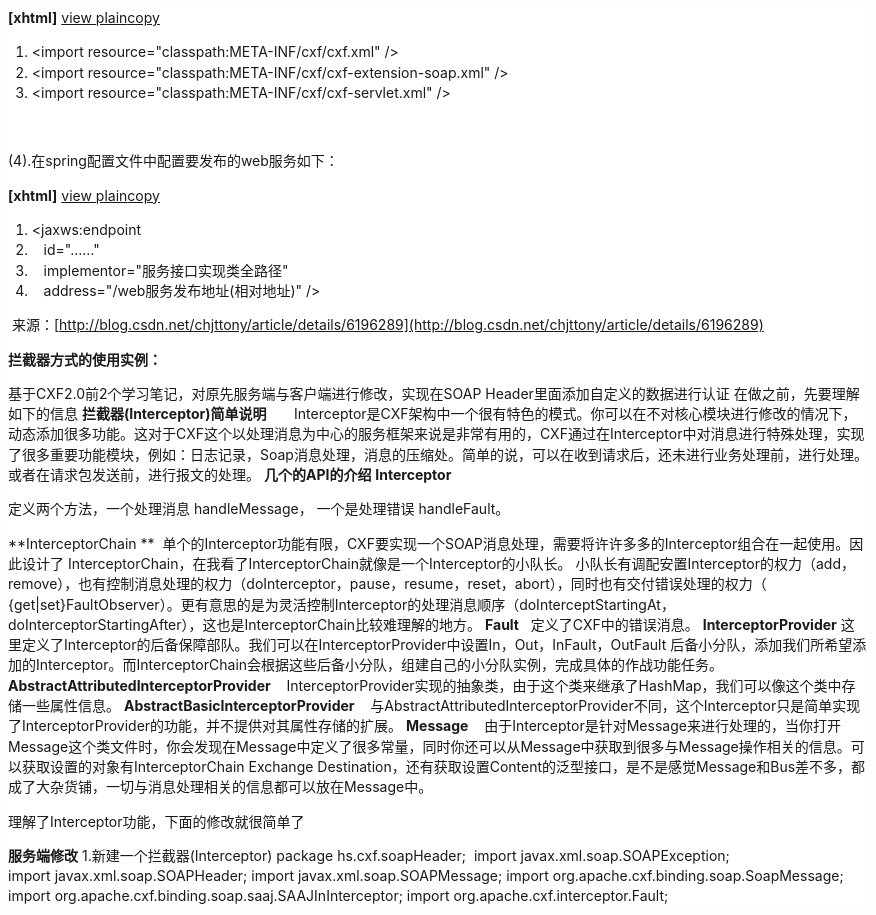 **[xhtml]** [view plain](http://blog.csdn.net/chjttony/article/details/6196289# "view plain")[copy](http://blog.csdn.net/chjttony/article/details/6196289# "copy")

1. <import resource="classpath:META-INF/cxf/cxf.xml" />  
1. <import resource="classpath:META-INF/cxf/cxf-extension-soap.xml" />  
1. <import resource="classpath:META-INF/cxf/cxf-servlet.xml" />  

 

(4).在spring配置文件中配置要发布的web服务如下：

**[xhtml]** [view plain](http://blog.csdn.net/chjttony/article/details/6196289# "view plain")[copy](http://blog.csdn.net/chjttony/article/details/6196289# "copy")

1. <jaxws:endpoint  
1.    id="……"  
1.    implementor="服务接口实现类全路径"  
1.    address="/web服务发布地址(相对地址)" />  

 来源：[http://blog.csdn.net/chjttony/article/details/6196289](http://blog.csdn.net/chjttony/article/details/6196289)

**拦截器方式的使用实例：**

基于CXF2.0前2个学习笔记，对原先服务端与客户端进行修改，实现在SOAP Header里面添加自定义的数据进行认证
在做之前，先要理解如下的信息
**拦截器(Interceptor)简单说明**
      Interceptor是CXF架构中一个很有特色的模式。你可以在不对核心模块进行修改的情况下，动态添加很多功能。这对于CXF这个以处理消息为中心的服务框架来说是非常有用的，CXF通过在Interceptor中对消息进行特殊处理，实现了很多重要功能模块，例如：日志记录，Soap消息处理，消息的压缩处。简单的说，可以在收到请求后，还未进行业务处理前，进行处理。或者在请求包发送前，进行报文的处理。
**几个的API的介绍**
**Interceptor**

定义两个方法，一个处理消息 handleMessage， 一个是处理错误 handleFault。

**InterceptorChain
**  单个的Interceptor功能有限，CXF要实现一个SOAP消息处理，需要将许许多多的Interceptor组合在一起使用。因此设计了 InterceptorChain，在我看了InterceptorChain就像是一个Interceptor的小队长。 小队长有调配安置Interceptor的权力（add，remove），也有控制消息处理的权力（doInterceptor，pause，resume，reset，abort），同时也有交付错误处理的权力（ {get|set}FaultObserver）。更有意思的是为灵活控制Interceptor的处理消息顺序（doInterceptStartingAt，doInterceptorStartingAfter），这也是InterceptorChain比较难理解的地方。
**Fault**
  定义了CXF中的错误消息。
**InterceptorProvider**
这里定义了Interceptor的后备保障部队。我们可以在InterceptorProvider中设置In，Out，InFault，OutFault 后备小分队，添加我们所希望添加的Interceptor。而InterceptorChain会根据这些后备小分队，组建自己的小分队实例，完成具体的作战功能任务。
**AbstractAttributedInterceptorProvider**
   InterceptorProvider实现的抽象类，由于这个类来继承了HashMap，我们可以像这个类中存储一些属性信息。
**AbstractBasicInterceptorProvider**
   与AbstractAttributedInterceptorProvider不同，这个Interceptor只是简单实现了InterceptorProvider的功能，并不提供对其属性存储的扩展。
**Message**
   由于Interceptor是针对Message来进行处理的，当你打开Message这个类文件时，你会发现在Message中定义了很多常量，同时你还可以从Message中获取到很多与Message操作相关的信息。可以获取设置的对象有InterceptorChain Exchange Destination，还有获取设置Content的泛型接口，是不是感觉Message和Bus差不多，都成了大杂货铺，一切与消息处理相关的信息都可以放在Message中。

理解了Interceptor功能，下面的修改就很简单了

**服务端修改**
1.新建一个拦截器(Interceptor)
![]()package hs.cxf.soapHeader;
![]()
![]()import javax.xml.soap.SOAPException;
![]()import javax.xml.soap.SOAPHeader;
![]()import javax.xml.soap.SOAPMessage;
![]()import org.apache.cxf.binding.soap.SoapMessage;
![]()import org.apache.cxf.binding.soap.saaj.SAAJInInterceptor;
![]()import org.apache.cxf.interceptor.Fault;